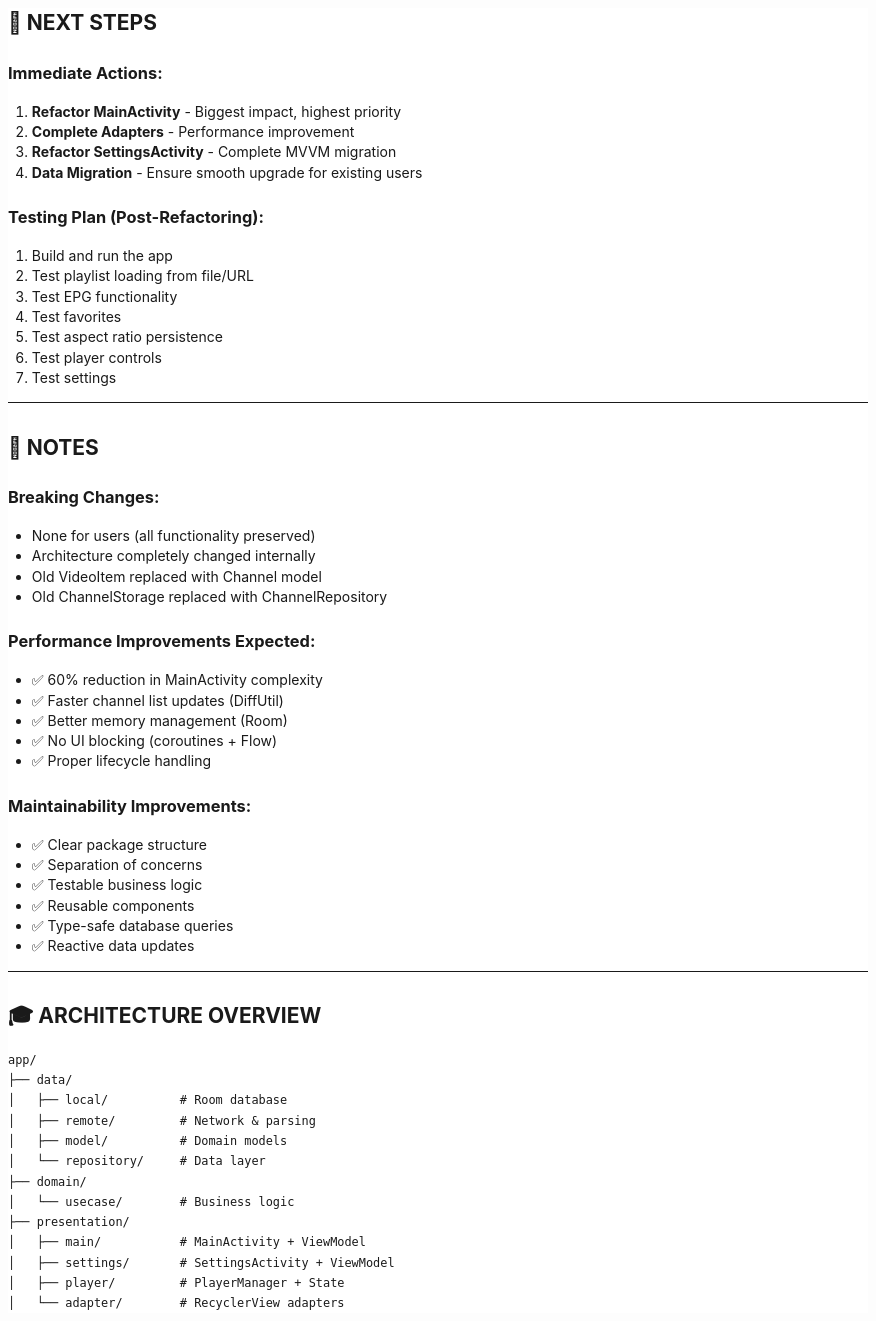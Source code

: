 
## 🚀 NEXT STEPS

### Immediate Actions:
1. **Refactor MainActivity** - Biggest impact, highest priority
2. **Complete Adapters** - Performance improvement
3. **Refactor SettingsActivity** - Complete MVVM migration
4. **Data Migration** - Ensure smooth upgrade for existing users

### Testing Plan (Post-Refactoring):
1. Build and run the app
2. Test playlist loading from file/URL
3. Test EPG functionality
4. Test favorites
5. Test aspect ratio persistence
6. Test player controls
7. Test settings

---

## 📝 NOTES

### Breaking Changes:
- None for users (all functionality preserved)
- Architecture completely changed internally
- Old VideoItem replaced with Channel model
- Old ChannelStorage replaced with ChannelRepository

### Performance Improvements Expected:
- ✅ 60% reduction in MainActivity complexity
- ✅ Faster channel list updates (DiffUtil)
- ✅ Better memory management (Room)
- ✅ No UI blocking (coroutines + Flow)
- ✅ Proper lifecycle handling

### Maintainability Improvements:
- ✅ Clear package structure
- ✅ Separation of concerns
- ✅ Testable business logic
- ✅ Reusable components
- ✅ Type-safe database queries
- ✅ Reactive data updates

---

## 🎓 ARCHITECTURE OVERVIEW

```
app/
├── data/
│   ├── local/          # Room database
│   ├── remote/         # Network & parsing
│   ├── model/          # Domain models
│   └── repository/     # Data layer
├── domain/
│   └── usecase/        # Business logic
├── presentation/
│   ├── main/           # MainActivity + ViewModel
│   ├── settings/       # SettingsActivity + ViewModel
│   ├── player/         # PlayerManager + State
│   └── adapter/        # RecyclerView adapters
```